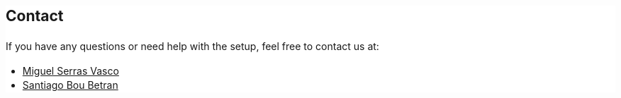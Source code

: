 ## Contact

If you have any questions or need help with the setup, feel free to contact us at:

- [Miguel Serras Vasco](mailto:miguelsv@kth.se)
- [Santiago Bou Betran](mailto:sbb@kth.se)